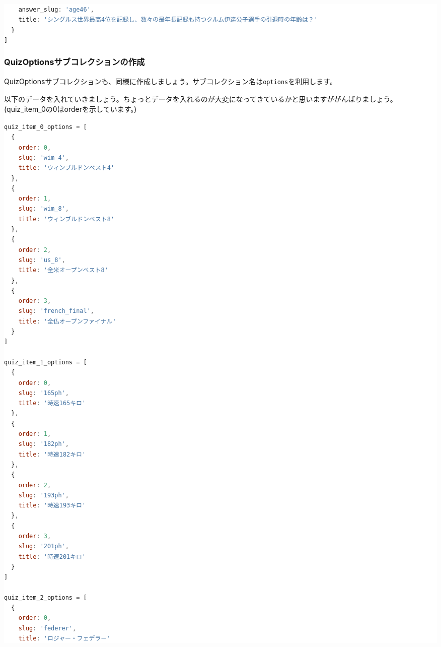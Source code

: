 ```js
    answer_slug: 'age46',
    title: 'シングルス世界最高4位を記録し、数々の最年長記録も持つクルム伊達公子選手の引退時の年齢は？'
  }
]
```

### QuizOptionsサブコレクションの作成

QuizOptionsサブコレクションも、同様に作成しましょう。サブコレクション名は`options`を利用します。

以下のデータを入れていきましょう。ちょっとデータを入れるのが大変になってきているかと思いますががんばりましょう。(quiz_item_0の0はorderを示しています。)

```js
quiz_item_0_options = [
  {
    order: 0,
    slug: 'wim_4',
    title: 'ウィンブルドンベスト4'
  },
  {
    order: 1,
    slug: 'wim_8',
    title: 'ウィンブルドンベスト8'
  },
  {
    order: 2,
    slug: 'us_8',
    title: '全米オープンベスト8'
  },
  {
    order: 3,
    slug: 'french_final',
    title: '全仏オープンファイナル'
  }
]

quiz_item_1_options = [
  {
    order: 0,
    slug: '165ph',
    title: '時速165キロ'
  },
  {
    order: 1,
    slug: '182ph',
    title: '時速182キロ'
  },
  {
    order: 2,
    slug: '193ph',
    title: '時速193キロ'
  },
  {
    order: 3,
    slug: '201ph',
    title: '時速201キロ'
  }
]

quiz_item_2_options = [
  {
    order: 0,
    slug: 'federer',
    title: 'ロジャー・フェデラー'
```